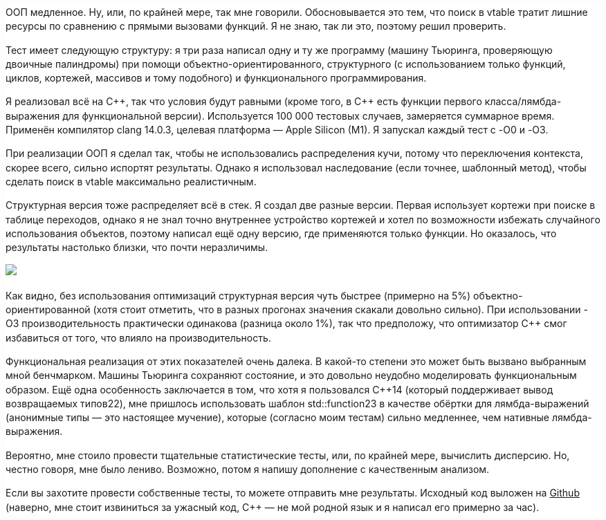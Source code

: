   

ООП медленное. Ну, или, по крайней мере, так мне говорили. Обосновывается это тем, что поиск в vtable тратит лишние ресурсы по сравнению с прямыми вызовами функций. Я не знаю, так ли это, поэтому решил проверить.  

  

Тест имеет следующую структуру: я три раза написал одну и ту же программу (машину Тьюринга, проверяющую двоичные палиндромы) при помощи объектно-ориентированного, структурного (с использованием только функций, циклов, кортежей, массивов и тому подобного) и функционального программирования.  

  

Я реализовал всё на C++, так что условия будут равными (кроме того, в C++ есть функции первого класса/лямбда-выражения для функциональной версии). Используется 100 000 тестовых случаев, замеряется суммарное время. Применён компилятор clang 14.0.3, целевая платформа — Apple Silicon (M1). Я запускал каждый тест с -O0 и -O3.  

  

При реализации ООП я сделал так, чтобы не использовались распределения кучи, потому что переключения контекста, скорее всего, сильно испортят результаты. Однако я использовал наследование (если точнее, шаблонный метод), чтобы сделать поиск в vtable максимально реалистичным.  

  

Структурная версия тоже распределяет всё в стек. Я создал две разные версии. Первая использует кортежи при поиске в таблице переходов, однако я не знал точно внутреннее устройство кортежей и хотел по возможности избежать случайного использования объектов, поэтому написал ещё одну версию, где применяются только функции. Но оказалось, что результаты настолько близки, что почти неразличимы.  

  

![](https://habrastorage.org/r/w1560/webt/fm/pa/qu/fmpaqufab74bit23v-peolghfpo.png)  

Как видно, без использования оптимизаций структурная версия чуть быстрее (примерно на 5%) объектно-ориентированной (хотя стоит отметить, что в разных прогонах значения скакали довольно сильно). При использовании -O3 производительность практически одинакова (разница около 1%), так что предположу, что оптимизатор C++ смог избавиться от того, что влияло на производительность.  

  

Функциональная реализация от этих показателей очень далека. В какой-то степени это может быть вызвано выбранным мной бенчмарком. Машины Тьюринга сохраняют состояние, и это довольно неудобно моделировать функциональным образом. Ещё одна особенность заключается в том, что хотя я пользовался C++14 (который поддерживает вывод возвращаемых типов22), мне пришлось использовать шаблон std::function23 в качестве обёртки для лямбда-выражений (анонимные типы — это настоящее мучение), которые (согласно моим тестам) сильно медленнее, чем нативные лямбда-выражения.  

  

Вероятно, мне стоило провести тщательные статистические тесты, или, по крайней мере, вычислить дисперсию. Но, честно говоря, мне было лениво. Возможно, потом я напишу дополнение с качественным анализом.  

  

Если вы захотите провести собственные тесты, то можете отправить мне результаты. Исходный код выложен на [Github](https://github.com/overflowerror/oop-benchmarks/tree/blog-version) (наверно, мне стоит извиниться за ужасный код, C++ — не мой родной язык и я написал его примерно за час).  

  

